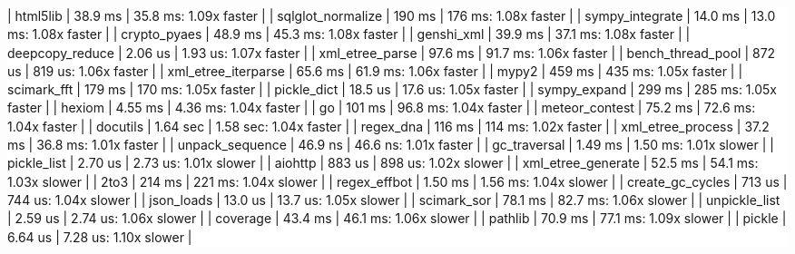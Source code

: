 | html5lib                   | 38.9 ms                                                     | 35.8 ms: 1.09x faster                                                             |
| sqlglot_normalize          | 190 ms                                                      | 176 ms: 1.08x faster                                                              |
| sympy_integrate            | 14.0 ms                                                     | 13.0 ms: 1.08x faster                                                             |
| crypto_pyaes               | 48.9 ms                                                     | 45.3 ms: 1.08x faster                                                             |
| genshi_xml                 | 39.9 ms                                                     | 37.1 ms: 1.08x faster                                                             |
| deepcopy_reduce            | 2.06 us                                                     | 1.93 us: 1.07x faster                                                             |
| xml_etree_parse            | 97.6 ms                                                     | 91.7 ms: 1.06x faster                                                             |
| bench_thread_pool          | 872 us                                                      | 819 us: 1.06x faster                                                              |
| xml_etree_iterparse        | 65.6 ms                                                     | 61.9 ms: 1.06x faster                                                             |
| mypy2                      | 459 ms                                                      | 435 ms: 1.05x faster                                                              |
| scimark_fft                | 179 ms                                                      | 170 ms: 1.05x faster                                                              |
| pickle_dict                | 18.5 us                                                     | 17.6 us: 1.05x faster                                                             |
| sympy_expand               | 299 ms                                                      | 285 ms: 1.05x faster                                                              |
| hexiom                     | 4.55 ms                                                     | 4.36 ms: 1.04x faster                                                             |
| go                         | 101 ms                                                      | 96.8 ms: 1.04x faster                                                             |
| meteor_contest             | 75.2 ms                                                     | 72.6 ms: 1.04x faster                                                             |
| docutils                   | 1.64 sec                                                    | 1.58 sec: 1.04x faster                                                            |
| regex_dna                  | 116 ms                                                      | 114 ms: 1.02x faster                                                              |
| xml_etree_process          | 37.2 ms                                                     | 36.8 ms: 1.01x faster                                                             |
| unpack_sequence            | 46.9 ns                                                     | 46.6 ns: 1.01x faster                                                             |
| gc_traversal               | 1.49 ms                                                     | 1.50 ms: 1.01x slower                                                             |
| pickle_list                | 2.70 us                                                     | 2.73 us: 1.01x slower                                                             |
| aiohttp                    | 883 us                                                      | 898 us: 1.02x slower                                                              |
| xml_etree_generate         | 52.5 ms                                                     | 54.1 ms: 1.03x slower                                                             |
| 2to3                       | 214 ms                                                      | 221 ms: 1.04x slower                                                              |
| regex_effbot               | 1.50 ms                                                     | 1.56 ms: 1.04x slower                                                             |
| create_gc_cycles           | 713 us                                                      | 744 us: 1.04x slower                                                              |
| json_loads                 | 13.0 us                                                     | 13.7 us: 1.05x slower                                                             |
| scimark_sor                | 78.1 ms                                                     | 82.7 ms: 1.06x slower                                                             |
| unpickle_list              | 2.59 us                                                     | 2.74 us: 1.06x slower                                                             |
| coverage                   | 43.4 ms                                                     | 46.1 ms: 1.06x slower                                                             |
| pathlib                    | 70.9 ms                                                     | 77.1 ms: 1.09x slower                                                             |
| pickle                     | 6.64 us                                                     | 7.28 us: 1.10x slower                                                             |